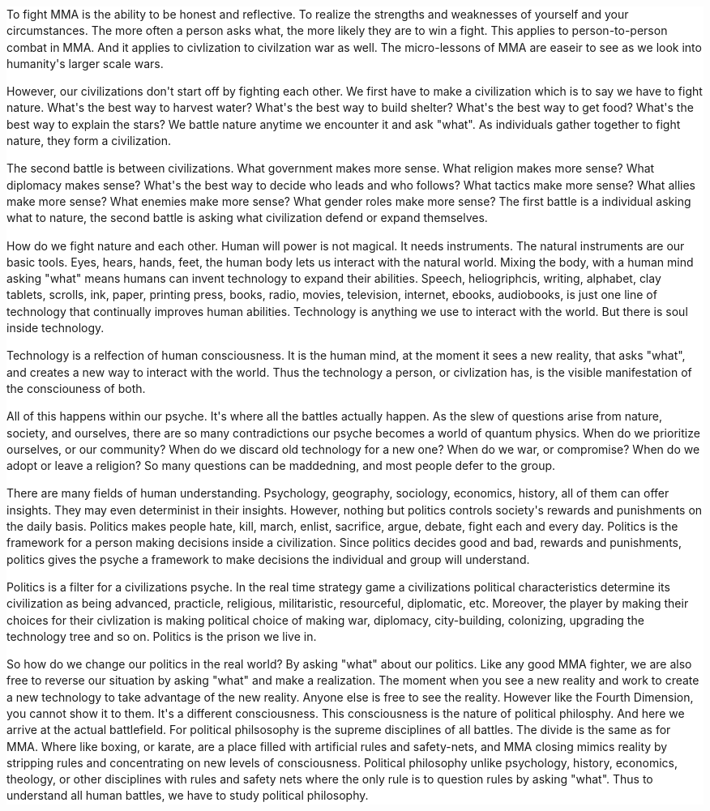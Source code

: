 To fight MMA is the ability to be honest and reflective.  To realize the strengths and weaknesses of yourself and your circumstances.  The more often a person asks what, the more likely they are to win a fight.  This applies to person-to-person combat in MMA.  And it applies to civlization to civilzation war as well.  The micro-lessons of MMA are easeir to see as we look into humanity's larger scale wars.

However, our civilizations don't start off by fighting each other.  We first have to make a civilization which is to say we have to fight nature.  What's the best way to harvest water?  What's the best way to build shelter?  What's the best way to get food?  What's the best way to explain the stars?  We battle nature anytime we encounter it and ask "what".  As individuals gather together to fight nature, they form a civilization.

The second battle is between civilizations.  What government makes more sense.  What religion makes more sense?  What diplomacy makes sense?  What's the best way to decide who leads and who follows?  What tactics make more sense?  What allies make more sense?  What enemies make more sense?  What gender roles make more sense?  The first battle is a individual asking what to nature, the second battle is asking what civilization defend or expand themselves.

How do we fight nature and each other.  Human will power is not magical.  It needs instruments.  The natural instruments are our basic tools.  Eyes, hears, hands, feet, the human body lets us interact with the natural world.  Mixing the body, with a human mind asking "what" means humans can invent technology to expand their abilities.  Speech, heliogriphcis, writing, alphabet, clay tablets, scrolls, ink, paper, printing press, books, radio, movies, television, internet, ebooks, audiobooks, is just one line of technology that continually improves human abilities.  Technology is anything we use to interact with the world.  But there is soul inside technology.

Technology is a relfection of human consciousness.  It is the human mind, at the moment it sees a new reality, that asks "what", and creates a new way to interact with the world.  Thus the technology a person, or civlization has, is the visible manifestation of the consciouness of both.

All of this happens within our psyche.  It's where all the battles actually happen.  As the slew of questions arise from nature, society, and ourselves, there are so many contradictions our psyche becomes a world of quantum physics.  When do we prioritize ourselves, or our community?  When do we discard old technology for a new one?  When do we war, or compromise?  When do we adopt or leave a religion?  So many questions can be maddedning, and most people defer to the group.  

There are many fields of human understanding.  Psychology, geography, sociology, economics, history, all of them can offer insights.  They may even determinist in their insights.  However, nothing but politics controls society's rewards and punishments on the daily basis.  Politics makes people hate, kill, march, enlist, sacrifice, argue, debate, fight each and every day.  Politics is the framework for a person making decisions inside a civilization.  Since politics decides good and bad, rewards and punishments, politics gives the psyche a framework to make decisions the individual and group will understand.  

Politics is a filter for a civilizations psyche.  In the real time strategy game a civilizations political characteristics determine its civilization as being advanced,  practicle, religious, militaristic, resourceful, diplomatic, etc.  Moreover, the player by making their choices for their civlization is making political choice of making war, diplomacy, city-building, colonizing, upgrading the technology tree and so on.  Politics is the prison we live in.

So how do we change our politics in the real world?  By asking "what" about our politics.  Like any good MMA fighter, we are also free to reverse our situation by asking "what" and make a realization.  The moment when you see a new reality and work to create a new technology to take advantage of the new reality.  Anyone else is free to see the reality.  However like the Fourth Dimension, you cannot show it to them.  It's a different consciousness.  This consciousness is the nature of political philosphy.  And here we arrive at the actual battlefield.  For political philsosophy is the supreme disciplines of all battles.  The divide is the same as for MMA.  Where like boxing, or karate, are a place filled with artificial rules and safety-nets, and MMA closing mimics reality by stripping rules and concentrating on new levels of consciousness.  Political philosophy unlike psychology, history, economics, theology, or other disciplines with rules and safety nets where the only rule is to question rules by asking "what".  Thus to understand all human battles, we have to study political philosophy.
